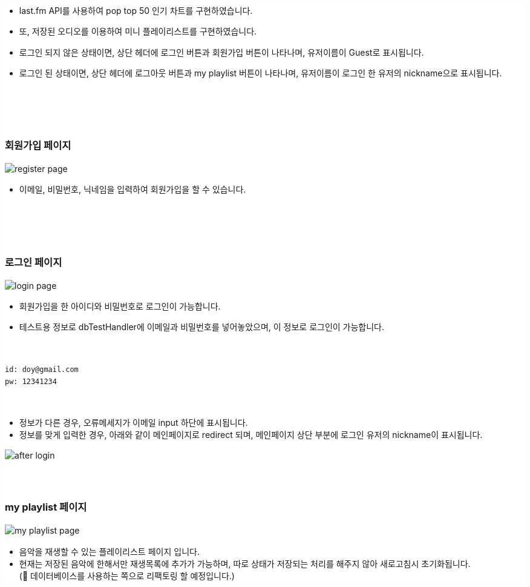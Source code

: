 - last.fm API를 사용하여 pop top 50 인기 차트를 구현하였습니다.
- 또, 저장된 오디오를 이용하여 미니 플레이리스트를 구현하였습니다.
  <br>

- 로그인 되지 않은 상태이면, 상단 헤더에 로그인 버튼과 회원가입 버튼이 나타나며, 유저이름이 Guest로 표시됩니다.
- 로그인 된 상태이면, 상단 헤더에 로그아웃 버튼과 my playlist 버튼이 나타나며, 유저이름이 로그인 한 유저의 nickname으로 표시됩니다.

<br>
<br>
<br>

### 회원가입 페이지

<img width="900" height="500" alt="register page" src="https://user-images.githubusercontent.com/99410440/236195958-d902e3cd-65f5-45a6-bb5e-582db99818f3.png">

- 이메일, 비밀번호, 닉네임을 입력하여 회원가입을 할 수 있습니다.


<br>
<br>
<br>

### 로그인 페이지

<img width="900" height="500" alt="login page" src="https://user-images.githubusercontent.com/99410440/236195582-feaa93cd-de42-43ba-88b2-ec05f6f773e5.png">


- 회원가입을 한 아이디와 비밀번호로 로그인이 가능합니다.
- 테스트용 정보로 dbTestHandler에 이메일과 비밀번호를 넣어놓았으며, 이 정보로 로그인이 가능합니다.

  <br>

```txt
id: doy@gmail.com
pw: 12341234
```

<br>

- 정보가 다른 경우, 오류메세지가 이메일 input 하단에 표시됩니다.
- 정보를 맞게 입력한 경우, 아래와 같이 메인페이지로 redirect 되며, 메인페이지 상단 부분에 로그인 유저의 nickname이 표시됩니다.

<img width="900" height="500"  alt="after login" src="https://user-images.githubusercontent.com/99410440/236196513-35791366-670b-40ce-a0be-16fd137ab7c4.png">

<br>
<br>
<br>
  
### my playlist 페이지

<img width="900" height="500" alt="my playlist page" src="https://user-images.githubusercontent.com/99410440/236196923-78479764-01f9-4242-b550-40ba9cec20fa.png">


- 음악을 재생할 수 있는 플레이리스트 페이지 입니다.
- 현재는 저장된 음악에 한해서만 재생목록에 추가가 가능하며, 따로 상태가 저장되는 처리를 해주지 않아 새로고침시 초기화됩니다.
  <br>
  (🍅 데이터베이스를 사용하는 쪽으로 리팩토링 할 예정입니다.)
